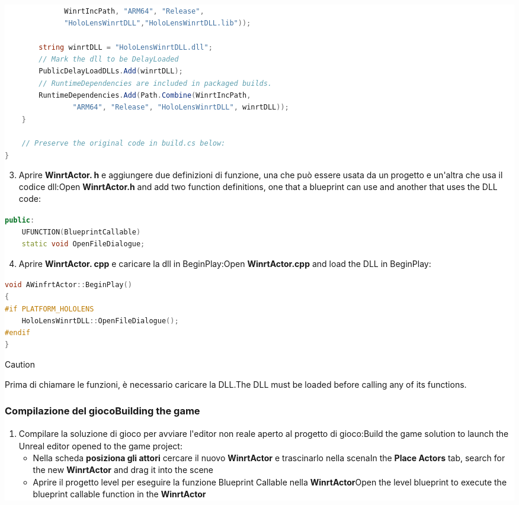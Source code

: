 ```cs
              WinrtIncPath, "ARM64", "Release",
              "HoloLensWinrtDLL","HoloLensWinrtDLL.lib"));

        string winrtDLL = "HoloLensWinrtDLL.dll";
        // Mark the dll to be DelayLoaded
        PublicDelayLoadDLLs.Add(winrtDLL);
        // RuntimeDependencies are included in packaged builds.
        RuntimeDependencies.Add(Path.Combine(WinrtIncPath,
                "ARM64", "Release", "HoloLensWinrtDLL", winrtDLL));
    }

    // Preserve the original code in build.cs below:
}
```

3. <span data-ttu-id="9083e-155">Aprire **WinrtActor. h** e aggiungere due definizioni di funzione, una che può essere usata da un progetto e un'altra che usa il codice dll:</span><span class="sxs-lookup"><span data-stu-id="9083e-155">Open **WinrtActor.h** and add two function definitions, one that a blueprint can use and another that uses the DLL code:</span></span> 
```cpp
public:
    UFUNCTION(BlueprintCallable)
    static void OpenFileDialogue;
```

4. <span data-ttu-id="9083e-156">Aprire **WinrtActor. cpp** e caricare la dll in BeginPlay:</span><span class="sxs-lookup"><span data-stu-id="9083e-156">Open **WinrtActor.cpp** and load the DLL in BeginPlay:</span></span> 

```cpp
void AWinfrtActor::BeginPlay()
{
#if PLATFORM_HOLOLENS
    HoloLensWinrtDLL::OpenFileDialogue();
#endif
}
``` 

>[!CAUTION]
> <span data-ttu-id="9083e-157">Prima di chiamare le funzioni, è necessario caricare la DLL.</span><span class="sxs-lookup"><span data-stu-id="9083e-157">The DLL must be loaded before calling any of its functions.</span></span>

### <a name="building-the-game"></a><span data-ttu-id="9083e-158">Compilazione del gioco</span><span class="sxs-lookup"><span data-stu-id="9083e-158">Building the game</span></span>
1. <span data-ttu-id="9083e-159">Compilare la soluzione di gioco per avviare l'editor non reale aperto al progetto di gioco:</span><span class="sxs-lookup"><span data-stu-id="9083e-159">Build the game solution to launch the Unreal editor opened to the game project:</span></span> 
    * <span data-ttu-id="9083e-160">Nella scheda **posiziona gli attori** cercare il nuovo **WinrtActor** e trascinarlo nella scena</span><span class="sxs-lookup"><span data-stu-id="9083e-160">In the **Place Actors** tab, search for the new **WinrtActor** and drag it into the scene</span></span> 
    * <span data-ttu-id="9083e-161">Aprire il progetto level per eseguire la funzione Blueprint Callable nella **WinrtActor**</span><span class="sxs-lookup"><span data-stu-id="9083e-161">Open the level blueprint to execute the blueprint callable function in the **WinrtActor**</span></span> 
